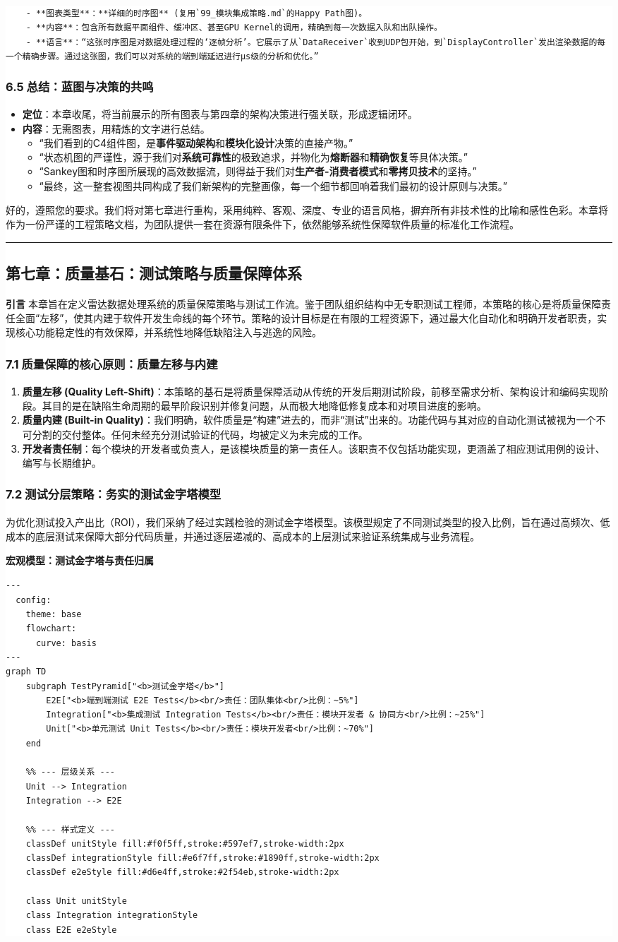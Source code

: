         - **图表类型**：**详细的时序图** (复用`99_模块集成策略.md`的Happy Path图)。
        - **内容**：包含所有数据平面组件、缓冲区、甚至GPU Kernel的调用，精确到每一次数据入队和出队操作。
        - **语言**：“这张时序图是对数据处理过程的‘逐帧分析’。它展示了从`DataReceiver`收到UDP包开始，到`DisplayController`发出渲染数据的每一个精确步骤。通过这张图，我们可以对系统的端到端延迟进行μs级的分析和优化。”

### **6.5 总结：蓝图与决策的共鸣**

- **定位**：本章收尾，将当前展示的所有图表与第四章的架构决策进行强关联，形成逻辑闭环。
- **内容**：无需图表，用精炼的文字进行总结。
    - “我们看到的C4组件图，是**事件驱动架构**和**模块化设计**决策的直接产物。”
    - “状态机图的严谨性，源于我们对**系统可靠性**的极致追求，并物化为**熔断器**和**精确恢复**等具体决策。”
    - “Sankey图和时序图所展现的高效数据流，则得益于我们对**生产者-消费者模式**和**零拷贝技术**的坚持。”
    - “最终，这一整套视图共同构成了我们新架构的完整画像，每一个细节都回响着我们最初的设计原则与决策。”

好的，遵照您的要求。我们将对第七章进行重构，采用纯粹、客观、深度、专业的语言风格，摒弃所有非技术性的比喻和感性色彩。本章将作为一份严谨的工程策略文档，为团队提供一套在资源有限条件下，依然能够系统性保障软件质量的标准化工作流程。

-----

## **第七章：质量基石：测试策略与质量保障体系**

**引言**
本章旨在定义雷达数据处理系统的质量保障策略与测试工作流。鉴于团队组织结构中无专职测试工程师，本策略的核心是将质量保障责任全面“左移”，使其内建于软件开发生命线的每个环节。策略的设计目标是在有限的工程资源下，通过最大化自动化和明确开发者职责，实现核心功能稳定性的有效保障，并系统性地降低缺陷注入与逃逸的风险。

### **7.1 质量保障的核心原则：质量左移与内建**

1. **质量左移 (Quality Left-Shift)**：本策略的基石是将质量保障活动从传统的开发后期测试阶段，前移至需求分析、架构设计和编码实现阶段。其目的是在缺陷生命周期的最早阶段识别并修复问题，从而极大地降低修复成本和对项目进度的影响。
2. **质量内建 (Built-in Quality)**：我们明确，软件质量是“构建”进去的，而非“测试”出来的。功能代码与其对应的自动化测试被视为一个不可分割的交付整体。任何未经充分测试验证的代码，均被定义为未完成的工作。
3. **开发者责任制**：每个模块的开发者或负责人，是该模块质量的第一责任人。该职责不仅包括功能实现，更涵盖了相应测试用例的设计、编写与长期维护。

### **7.2 测试分层策略：务实的测试金字塔模型**

为优化测试投入产出比（ROI），我们采纳了经过实践检验的测试金字塔模型。该模型规定了不同测试类型的投入比例，旨在通过高频次、低成本的底层测试来保障大部分代码质量，并通过逐层递减的、高成本的上层测试来验证系统集成与业务流程。

**宏观模型：测试金字塔与责任归属**

```mermaid
---
  config:
    theme: base
    flowchart:
      curve: basis
---
graph TD
    subgraph TestPyramid["<b>测试金字塔</b>"]
        E2E["<b>端到端测试 E2E Tests</b><br/>责任：团队集体<br/>比例：~5%"]
        Integration["<b>集成测试 Integration Tests</b><br/>责任：模块开发者 & 协同方<br/>比例：~25%"]
        Unit["<b>单元测试 Unit Tests</b><br/>责任：模块开发者<br/>比例：~70%"]
    end

    %% --- 层级关系 ---
    Unit --> Integration
    Integration --> E2E

    %% --- 样式定义 ---
    classDef unitStyle fill:#f0f5ff,stroke:#597ef7,stroke-width:2px
    classDef integrationStyle fill:#e6f7ff,stroke:#1890ff,stroke-width:2px
    classDef e2eStyle fill:#d6e4ff,stroke:#2f54eb,stroke-width:2px

    class Unit unitStyle
    class Integration integrationStyle
    class E2E e2eStyle
```